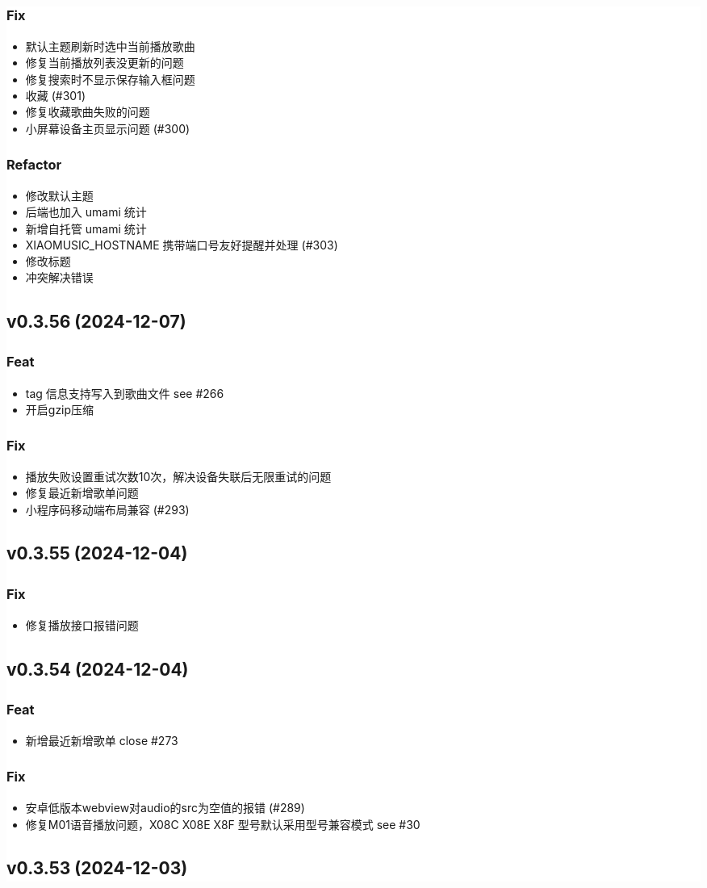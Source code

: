 ### Fix

- 默认主题刷新时选中当前播放歌曲
- 修复当前播放列表没更新的问题
- 修复搜索时不显示保存输入框问题
- 收藏 (#301)
- 修复收藏歌曲失败的问题
- 小屏幕设备主页显示问题 (#300)

### Refactor

- 修改默认主题
- 后端也加入 umami 统计
- 新增自托管 umami 统计
- XIAOMUSIC_HOSTNAME 携带端口号友好提醒并处理 (#303)
- 修改标题
- 冲突解决错误

## v0.3.56 (2024-12-07)

### Feat

- tag 信息支持写入到歌曲文件 see #266
- 开启gzip压缩

### Fix

- 播放失败设置重试次数10次，解决设备失联后无限重试的问题
- 修复最近新增歌单问题
- 小程序码移动端布局兼容 (#293)

## v0.3.55 (2024-12-04)

### Fix

- 修复播放接口报错问题

## v0.3.54 (2024-12-04)

### Feat

- 新增最近新增歌单 close #273

### Fix

- 安卓低版本webview对audio的src为空值的报错 (#289)
- 修复M01语音播放问题，X08C X08E X8F 型号默认采用型号兼容模式 see #30

## v0.3.53 (2024-12-03)
